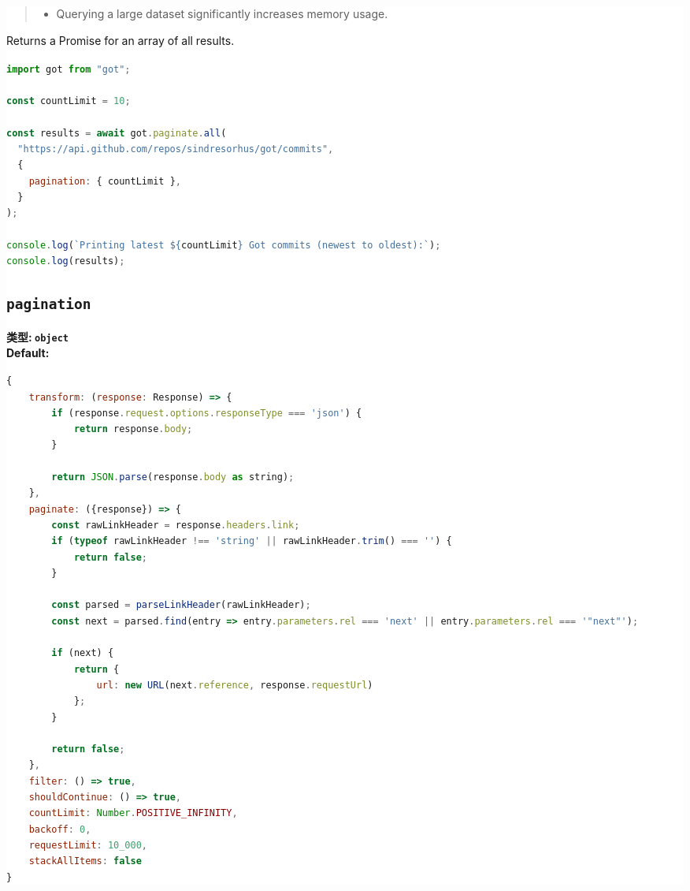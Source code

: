 > - Querying a large dataset significantly increases memory usage.

Returns a Promise for an array of all results.

```js
import got from "got";

const countLimit = 10;

const results = await got.paginate.all(
  "https://api.github.com/repos/sindresorhus/got/commits",
  {
    pagination: { countLimit },
  }
);

console.log(`Printing latest ${countLimit} Got commits (newest to oldest):`);
console.log(results);
```

## `pagination`

**类型: `object`**  
**Default:**

```js
{
	transform: (response: Response) => {
		if (response.request.options.responseType === 'json') {
			return response.body;
		}

		return JSON.parse(response.body as string);
	},
	paginate: ({response}) => {
		const rawLinkHeader = response.headers.link;
		if (typeof rawLinkHeader !== 'string' || rawLinkHeader.trim() === '') {
			return false;
		}

		const parsed = parseLinkHeader(rawLinkHeader);
		const next = parsed.find(entry => entry.parameters.rel === 'next' || entry.parameters.rel === '"next"');

		if (next) {
			return {
				url: new URL(next.reference, response.requestUrl)
			};
		}

		return false;
	},
	filter: () => true,
	shouldContinue: () => true,
	countLimit: Number.POSITIVE_INFINITY,
	backoff: 0,
	requestLimit: 10_000,
	stackAllItems: false
}
```
